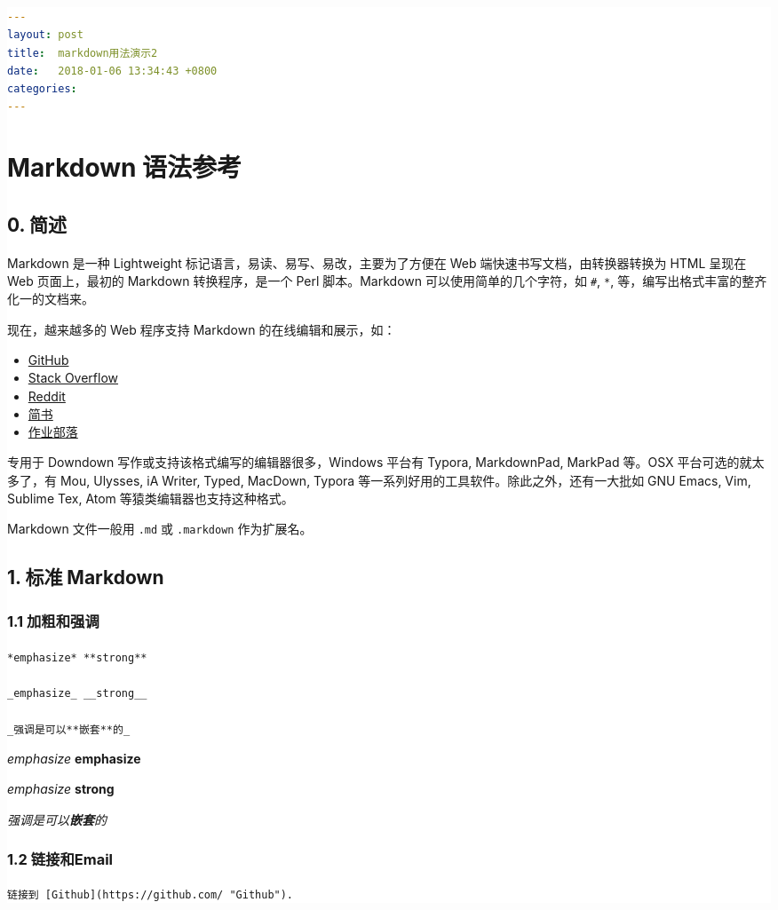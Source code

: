 ```yaml
---
layout: post
title:  markdown用法演示2
date:   2018-01-06 13:34:43 +0800
categories: 
---
```


# Markdown 语法参考

## 0. 简述

Markdown 是一种 Lightweight 标记语言，易读、易写、易改，主要为了方便在 Web 端快速书写文档，由转换器转换为 HTML 呈现在 Web 页面上，最初的 Markdown 转换程序，是一个 Perl 脚本。Markdown 可以使用简单的几个字符，如 `#`, `*`, 等，编写出格式丰富的整齐化一的文档来。

现在，越来越多的 Web 程序支持 Markdown 的在线编辑和展示，如：

* [GitHub](https://github.com/)
* [Stack Overflow](http://stackoverflow.com/)
* [Reddit](https://www.reddit.com/)
* [简书](http://www.jianshu.com/)
* [作业部落](https://www.zybuluo.com/)

专用于 Downdown 写作或支持该格式编写的编辑器很多，Windows 平台有 Typora, MarkdownPad, MarkPad 等。OSX 平台可选的就太多了，有 Mou, Ulysses, iA Writer, Typed, MacDown, Typora 等一系列好用的工具软件。除此之外，还有一大批如 GNU Emacs, Vim, Sublime Tex, Atom 等猿类编辑器也支持这种格式。

Markdown 文件一般用 `.md` 或 `.markdown` 作为扩展名。


## 1. 标准 Markdown

### 1.1 加粗和强调

```
*emphasize* **strong**

_emphasize_ __strong__

_强调是可以**嵌套**的_
```

*emphasize* **emphasize**

_emphasize_ __strong__

_强调是可以**嵌套**的_

### 1.2 链接和Email

```
链接到 [Github](https://github.com/ "Github").
```
